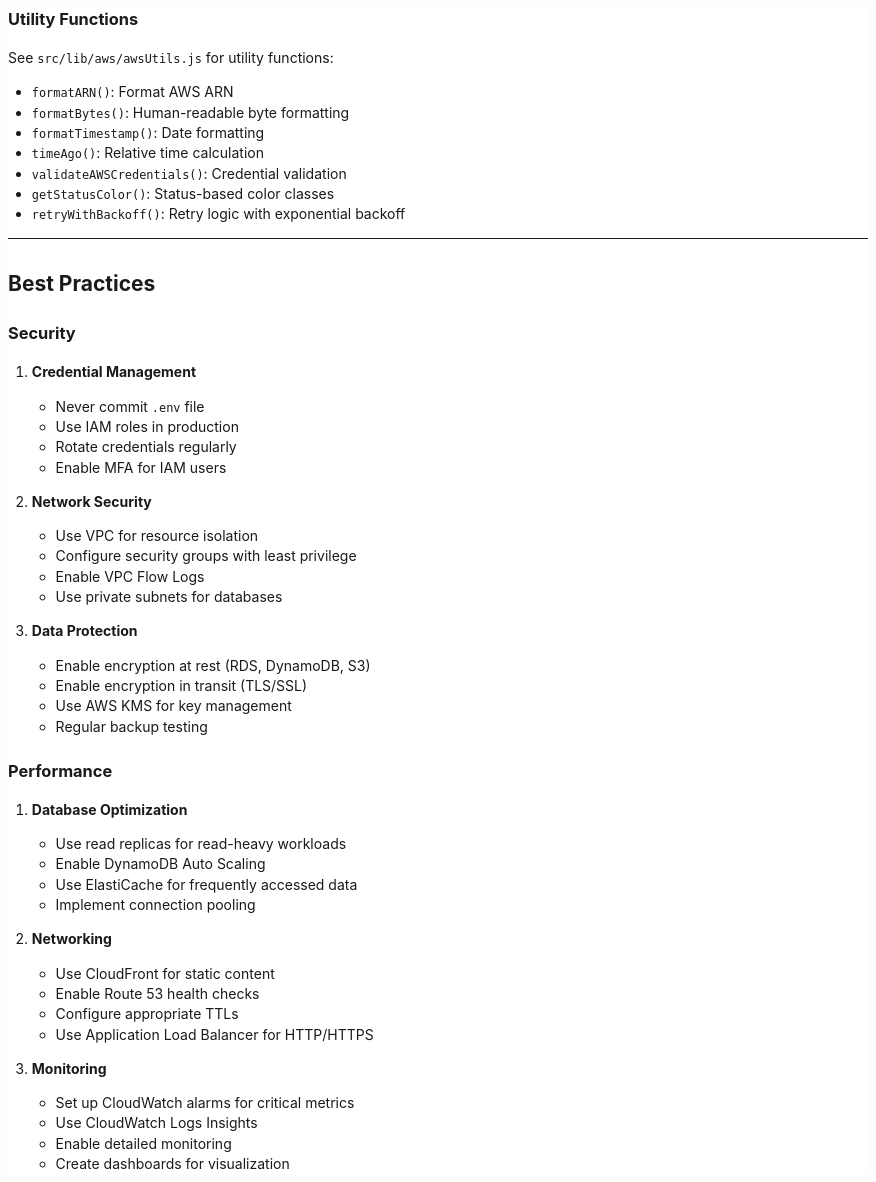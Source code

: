### Utility Functions

See `src/lib/aws/awsUtils.js` for utility functions:
- `formatARN()`: Format AWS ARN
- `formatBytes()`: Human-readable byte formatting
- `formatTimestamp()`: Date formatting
- `timeAgo()`: Relative time calculation
- `validateAWSCredentials()`: Credential validation
- `getStatusColor()`: Status-based color classes
- `retryWithBackoff()`: Retry logic with exponential backoff

---

## Best Practices

### Security

1. **Credential Management**
   - Never commit `.env` file
   - Use IAM roles in production
   - Rotate credentials regularly
   - Enable MFA for IAM users

2. **Network Security**
   - Use VPC for resource isolation
   - Configure security groups with least privilege
   - Enable VPC Flow Logs
   - Use private subnets for databases

3. **Data Protection**
   - Enable encryption at rest (RDS, DynamoDB, S3)
   - Enable encryption in transit (TLS/SSL)
   - Use AWS KMS for key management
   - Regular backup testing

### Performance

1. **Database Optimization**
   - Use read replicas for read-heavy workloads
   - Enable DynamoDB Auto Scaling
   - Use ElastiCache for frequently accessed data
   - Implement connection pooling

2. **Networking**
   - Use CloudFront for static content
   - Enable Route 53 health checks
   - Configure appropriate TTLs
   - Use Application Load Balancer for HTTP/HTTPS

3. **Monitoring**
   - Set up CloudWatch alarms for critical metrics
   - Use CloudWatch Logs Insights
   - Enable detailed monitoring
   - Create dashboards for visualization

